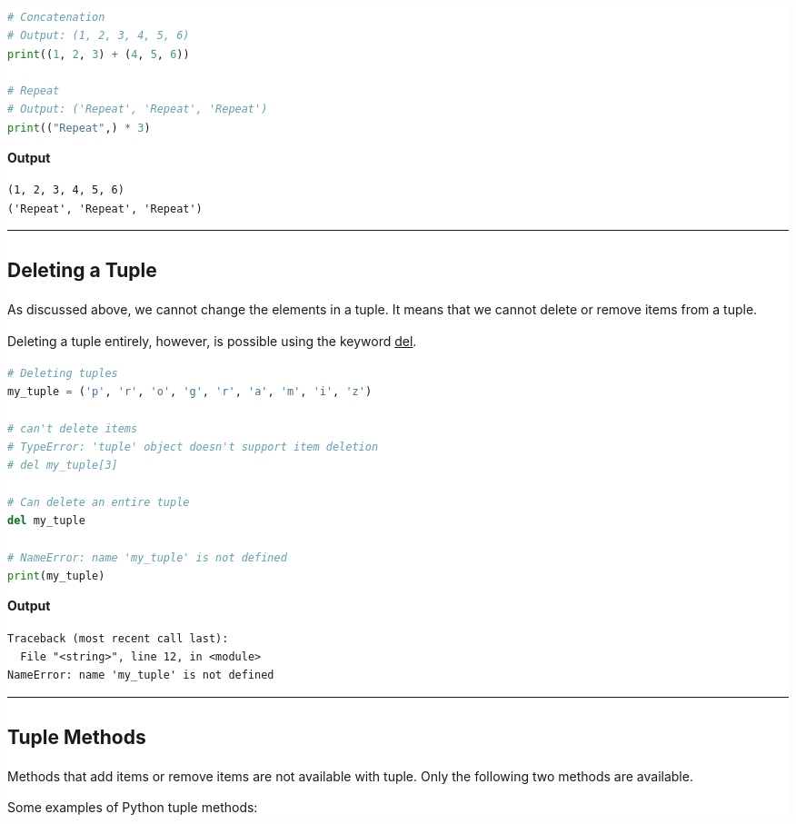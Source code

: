 ```py
# Concatenation
# Output: (1, 2, 3, 4, 5, 6)
print((1, 2, 3) + (4, 5, 6))

# Repeat
# Output: ('Repeat', 'Repeat', 'Repeat')
print(("Repeat",) * 3)
```

**Output**
```text
(1, 2, 3, 4, 5, 6)
('Repeat', 'Repeat', 'Repeat')
```
----------

## Deleting a Tuple

As discussed above, we cannot change the elements in a tuple. It means that we cannot delete or remove items from a tuple.

Deleting a tuple entirely, however, is possible using the keyword  [del](https://www.programiz.com/python-programming/keyword-list#del).

```py
# Deleting tuples
my_tuple = ('p', 'r', 'o', 'g', 'r', 'a', 'm', 'i', 'z')

# can't delete items
# TypeError: 'tuple' object doesn't support item deletion
# del my_tuple[3]

# Can delete an entire tuple
del my_tuple

# NameError: name 'my_tuple' is not defined
print(my_tuple)
```

**Output**
```text
Traceback (most recent call last):
  File "<string>", line 12, in <module>
NameError: name 'my_tuple' is not defined
```
----------

## Tuple Methods

Methods that add items or remove items are not available with tuple. Only the following two methods are available.

Some examples of Python tuple methods:

